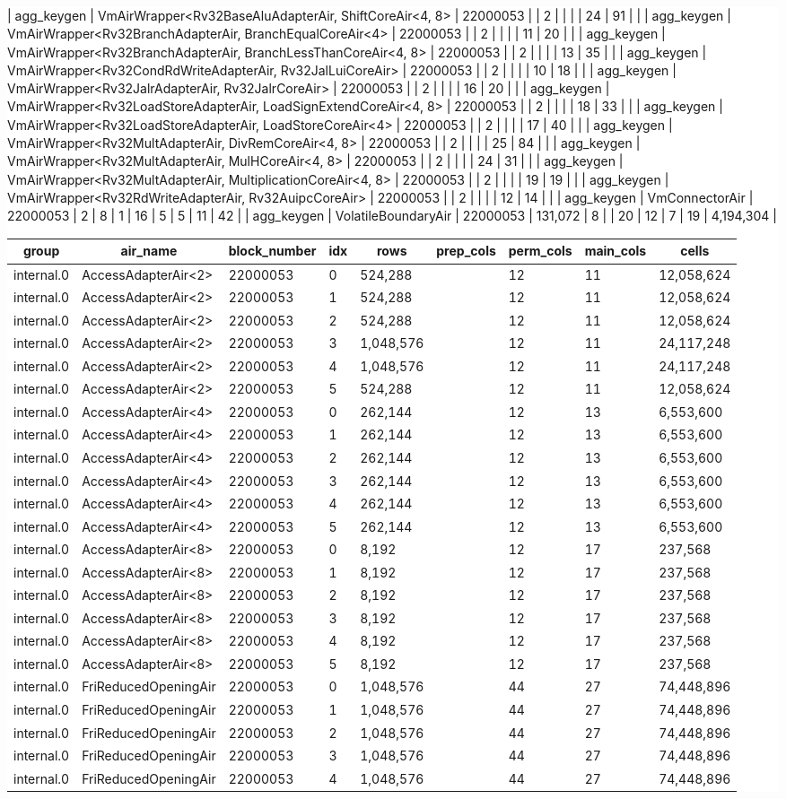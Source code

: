 | agg_keygen | VmAirWrapper<Rv32BaseAluAdapterAir, ShiftCoreAir<4, 8> | 22000053 |  | 2 |  |  |  | 24 | 91 |  | 
| agg_keygen | VmAirWrapper<Rv32BranchAdapterAir, BranchEqualCoreAir<4> | 22000053 |  | 2 |  |  |  | 11 | 20 |  | 
| agg_keygen | VmAirWrapper<Rv32BranchAdapterAir, BranchLessThanCoreAir<4, 8> | 22000053 |  | 2 |  |  |  | 13 | 35 |  | 
| agg_keygen | VmAirWrapper<Rv32CondRdWriteAdapterAir, Rv32JalLuiCoreAir> | 22000053 |  | 2 |  |  |  | 10 | 18 |  | 
| agg_keygen | VmAirWrapper<Rv32JalrAdapterAir, Rv32JalrCoreAir> | 22000053 |  | 2 |  |  |  | 16 | 20 |  | 
| agg_keygen | VmAirWrapper<Rv32LoadStoreAdapterAir, LoadSignExtendCoreAir<4, 8> | 22000053 |  | 2 |  |  |  | 18 | 33 |  | 
| agg_keygen | VmAirWrapper<Rv32LoadStoreAdapterAir, LoadStoreCoreAir<4> | 22000053 |  | 2 |  |  |  | 17 | 40 |  | 
| agg_keygen | VmAirWrapper<Rv32MultAdapterAir, DivRemCoreAir<4, 8> | 22000053 |  | 2 |  |  |  | 25 | 84 |  | 
| agg_keygen | VmAirWrapper<Rv32MultAdapterAir, MulHCoreAir<4, 8> | 22000053 |  | 2 |  |  |  | 24 | 31 |  | 
| agg_keygen | VmAirWrapper<Rv32MultAdapterAir, MultiplicationCoreAir<4, 8> | 22000053 |  | 2 |  |  |  | 19 | 19 |  | 
| agg_keygen | VmAirWrapper<Rv32RdWriteAdapterAir, Rv32AuipcCoreAir> | 22000053 |  | 2 |  |  |  | 12 | 14 |  | 
| agg_keygen | VmConnectorAir | 22000053 | 2 | 8 | 1 | 16 | 5 | 5 | 11 | 42 | 
| agg_keygen | VolatileBoundaryAir | 22000053 | 131,072 | 8 |  | 20 | 12 | 7 | 19 | 4,194,304 | 

| group | air_name | block_number | idx | rows | prep_cols | perm_cols | main_cols | cells |
| --- | --- | --- | --- | --- | --- | --- | --- | --- |
| internal.0 | AccessAdapterAir<2> | 22000053 | 0 | 524,288 |  | 12 | 11 | 12,058,624 | 
| internal.0 | AccessAdapterAir<2> | 22000053 | 1 | 524,288 |  | 12 | 11 | 12,058,624 | 
| internal.0 | AccessAdapterAir<2> | 22000053 | 2 | 524,288 |  | 12 | 11 | 12,058,624 | 
| internal.0 | AccessAdapterAir<2> | 22000053 | 3 | 1,048,576 |  | 12 | 11 | 24,117,248 | 
| internal.0 | AccessAdapterAir<2> | 22000053 | 4 | 1,048,576 |  | 12 | 11 | 24,117,248 | 
| internal.0 | AccessAdapterAir<2> | 22000053 | 5 | 524,288 |  | 12 | 11 | 12,058,624 | 
| internal.0 | AccessAdapterAir<4> | 22000053 | 0 | 262,144 |  | 12 | 13 | 6,553,600 | 
| internal.0 | AccessAdapterAir<4> | 22000053 | 1 | 262,144 |  | 12 | 13 | 6,553,600 | 
| internal.0 | AccessAdapterAir<4> | 22000053 | 2 | 262,144 |  | 12 | 13 | 6,553,600 | 
| internal.0 | AccessAdapterAir<4> | 22000053 | 3 | 262,144 |  | 12 | 13 | 6,553,600 | 
| internal.0 | AccessAdapterAir<4> | 22000053 | 4 | 262,144 |  | 12 | 13 | 6,553,600 | 
| internal.0 | AccessAdapterAir<4> | 22000053 | 5 | 262,144 |  | 12 | 13 | 6,553,600 | 
| internal.0 | AccessAdapterAir<8> | 22000053 | 0 | 8,192 |  | 12 | 17 | 237,568 | 
| internal.0 | AccessAdapterAir<8> | 22000053 | 1 | 8,192 |  | 12 | 17 | 237,568 | 
| internal.0 | AccessAdapterAir<8> | 22000053 | 2 | 8,192 |  | 12 | 17 | 237,568 | 
| internal.0 | AccessAdapterAir<8> | 22000053 | 3 | 8,192 |  | 12 | 17 | 237,568 | 
| internal.0 | AccessAdapterAir<8> | 22000053 | 4 | 8,192 |  | 12 | 17 | 237,568 | 
| internal.0 | AccessAdapterAir<8> | 22000053 | 5 | 8,192 |  | 12 | 17 | 237,568 | 
| internal.0 | FriReducedOpeningAir | 22000053 | 0 | 1,048,576 |  | 44 | 27 | 74,448,896 | 
| internal.0 | FriReducedOpeningAir | 22000053 | 1 | 1,048,576 |  | 44 | 27 | 74,448,896 | 
| internal.0 | FriReducedOpeningAir | 22000053 | 2 | 1,048,576 |  | 44 | 27 | 74,448,896 | 
| internal.0 | FriReducedOpeningAir | 22000053 | 3 | 1,048,576 |  | 44 | 27 | 74,448,896 | 
| internal.0 | FriReducedOpeningAir | 22000053 | 4 | 1,048,576 |  | 44 | 27 | 74,448,896 | 